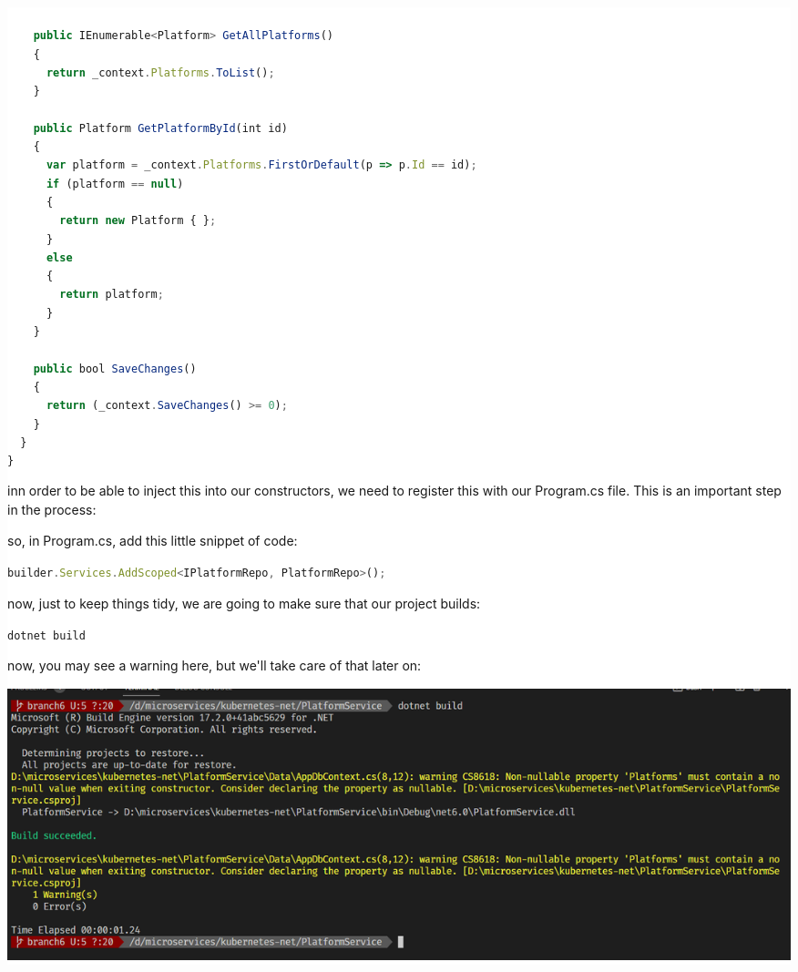 ```js

    public IEnumerable<Platform> GetAllPlatforms()
    {
      return _context.Platforms.ToList();
    }

    public Platform GetPlatformById(int id)
    {
      var platform = _context.Platforms.FirstOrDefault(p => p.Id == id);
      if (platform == null)
      {
        return new Platform { };
      }
      else
      {
        return platform;
      }
    }

    public bool SaveChanges()
    {
      return (_context.SaveChanges() >= 0);
    }
  }
}
```

inn order to be able to inject this into our constructors, we need to register this with our Program.cs file. This is an important step in the process:

so, in Program.cs, add this little snippet of code:

```js
builder.Services.AddScoped<IPlatformRepo, PlatformRepo>();
```

now, just to keep things tidy, we are going to make sure that our project builds:

```js
dotnet build
```

now, you may see a warning here, but we'll take care of that later on:

![alt build-error](images/016-build-error.png)
